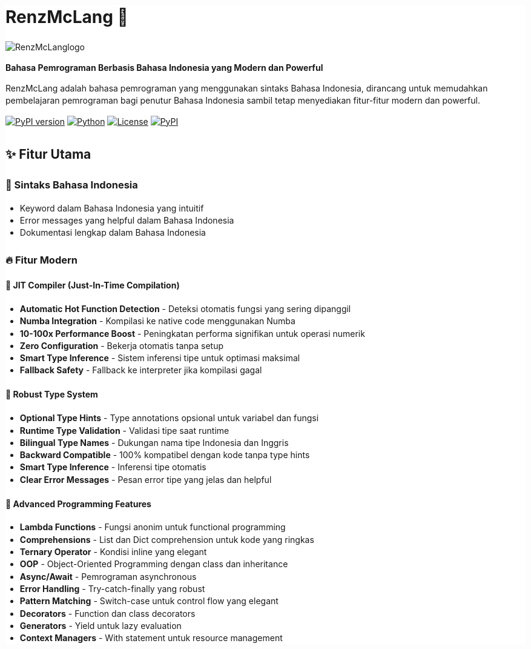 # RenzMcLang 🚀
![RenzMcLanglogo](icon.png)

**Bahasa Pemrograman Berbasis Bahasa Indonesia yang Modern dan Powerful**

RenzMcLang adalah bahasa pemrograman yang menggunakan sintaks Bahasa Indonesia, dirancang untuk memudahkan pembelajaran pemrograman bagi penutur Bahasa Indonesia sambil tetap menyediakan fitur-fitur modern dan powerful.

[![PyPI version](https://img.shields.io/pypi/v/renzmc.svg)](https://pypi.org/project/renzmc/)
[![Python](https://img.shields.io/badge/python-3.6+-green.svg)](https://www.python.org/)
[![License](https://img.shields.io/badge/license-MIT-orange.svg)](LICENSE)
[![PyPI](https://img.shields.io/badge/pypi-renzmc-blue.svg)](https://pypi.org/project/renzmc/)

## ✨ Fitur Utama

### 🎯 Sintaks Bahasa Indonesia
- Keyword dalam Bahasa Indonesia yang intuitif
- Error messages yang helpful dalam Bahasa Indonesia
- Dokumentasi lengkap dalam Bahasa Indonesia

### 🔥 Fitur Modern

#### 🚀 JIT Compiler (Just-In-Time Compilation)
- **Automatic Hot Function Detection** - Deteksi otomatis fungsi yang sering dipanggil
- **Numba Integration** - Kompilasi ke native code menggunakan Numba
- **10-100x Performance Boost** - Peningkatan performa signifikan untuk operasi numerik
- **Zero Configuration** - Bekerja otomatis tanpa setup
- **Smart Type Inference** - Sistem inferensi tipe untuk optimasi maksimal
- **Fallback Safety** - Fallback ke interpreter jika kompilasi gagal

#### 💎 Robust Type System
- **Optional Type Hints** - Type annotations opsional untuk variabel dan fungsi
- **Runtime Type Validation** - Validasi tipe saat runtime
- **Bilingual Type Names** - Dukungan nama tipe Indonesia dan Inggris
- **Backward Compatible** - 100% kompatibel dengan kode tanpa type hints
- **Smart Type Inference** - Inferensi tipe otomatis
- **Clear Error Messages** - Pesan error tipe yang jelas dan helpful

#### 🎨 Advanced Programming Features
- **Lambda Functions** - Fungsi anonim untuk functional programming
- **Comprehensions** - List dan Dict comprehension untuk kode yang ringkas
- **Ternary Operator** - Kondisi inline yang elegant
- **OOP** - Object-Oriented Programming dengan class dan inheritance
- **Async/Await** - Pemrograman asynchronous
- **Error Handling** - Try-catch-finally yang robust
- **Pattern Matching** - Switch-case untuk control flow yang elegant
- **Decorators** - Function dan class decorators
- **Generators** - Yield untuk lazy evaluation
- **Context Managers** - With statement untuk resource management
